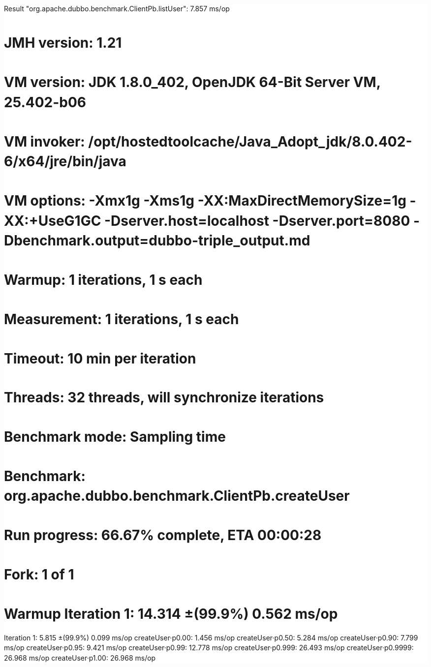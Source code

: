 
Result "org.apache.dubbo.benchmark.ClientPb.listUser":
  7.857 ms/op


# JMH version: 1.21
# VM version: JDK 1.8.0_402, OpenJDK 64-Bit Server VM, 25.402-b06
# VM invoker: /opt/hostedtoolcache/Java_Adopt_jdk/8.0.402-6/x64/jre/bin/java
# VM options: -Xmx1g -Xms1g -XX:MaxDirectMemorySize=1g -XX:+UseG1GC -Dserver.host=localhost -Dserver.port=8080 -Dbenchmark.output=dubbo-triple_output.md
# Warmup: 1 iterations, 1 s each
# Measurement: 1 iterations, 1 s each
# Timeout: 10 min per iteration
# Threads: 32 threads, will synchronize iterations
# Benchmark mode: Sampling time
# Benchmark: org.apache.dubbo.benchmark.ClientPb.createUser

# Run progress: 66.67% complete, ETA 00:00:28
# Fork: 1 of 1
# Warmup Iteration   1: 14.314 ±(99.9%) 0.562 ms/op
Iteration   1: 5.815 ±(99.9%) 0.099 ms/op
                 createUser·p0.00:   1.456 ms/op
                 createUser·p0.50:   5.284 ms/op
                 createUser·p0.90:   7.799 ms/op
                 createUser·p0.95:   9.421 ms/op
                 createUser·p0.99:   12.778 ms/op
                 createUser·p0.999:  26.493 ms/op
                 createUser·p0.9999: 26.968 ms/op
                 createUser·p1.00:   26.968 ms/op
